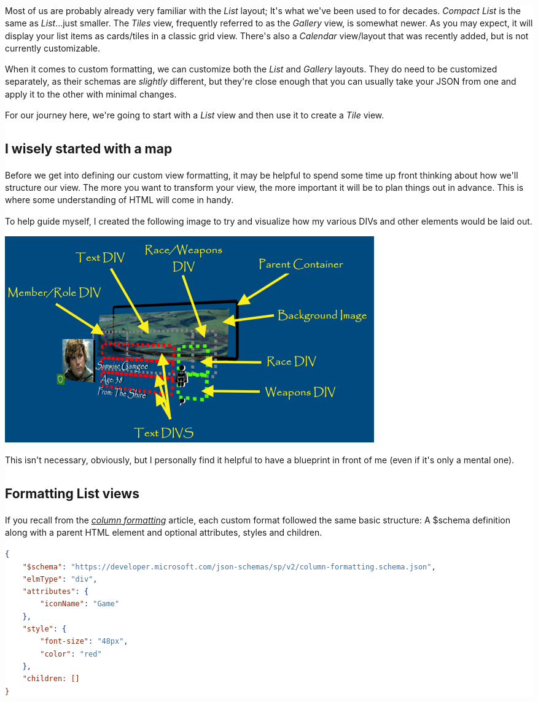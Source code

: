 Most of us are probably already very familiar with the *List* layout; It's what we've been used to for decades. *Compact List* is the same as *List*...just smaller. The *Tiles* view, frequently referred to as the *Gallery* view, is somewhat newer. As you may expect, it will display your list items as cards/tiles in a classic grid view. There's also a *Calendar* view/layout that was recently added, but is not currently customizable.

When it comes to custom formatting, we can customize both the *List* and *Gallery* layouts. They do need to be customized separately, as their schemas are *slightly* different, but they're close enough that you can usually take your JSON from one and apply it to the other with minimal changes.

For our journey here, we're going to start with a *List* view and then use it to create a *Tile* view.

## I wisely started with a map
Before we get into defining our custom view formatting, it may be helpful to spend some time up front thinking about how we'll structure our view. The more you want to transform your view, the more important it will be to plan things out in advance. This is where some understanding of HTML will come in handy.

To help guide myself, I created the following image to try and visualize how my various DIVs and other elements would be laid out.

![blowout](../screenshots/blowout-witharrows.png)

This isn't necessary, obviously, but I personally find it helpful to have a blueprint in front of me (even if it's only a mental one). 

## Formatting List views
If you recall from the *[column formatting](https://techcommunity.microsoft.com/t5/microsoft-365-pnp-blog/getting-started-with-sharepoint-s-custom-column-formatting/ba-p/2207937)* article, each custom format followed the same basic structure: A $schema definition along with a parent HTML element and optional attributes, styles and children.

```JSON
{
    "$schema": "https://developer.microsoft.com/json-schemas/sp/v2/column-formatting.schema.json",
    "elmType": "div",
    "attributes": {
        "iconName": "Game"
    },
    "style": {
        "font-size": "48px",
        "color": "red"
    },
    "children: []
}
```
